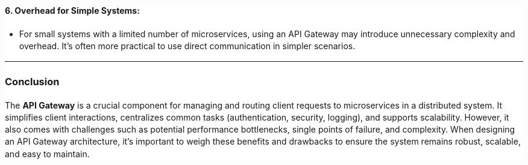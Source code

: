 #### 6. **Overhead for Simple Systems**:
   - For small systems with a limited number of microservices, using an API Gateway may introduce unnecessary complexity and overhead. It’s often more practical to use direct communication in simpler scenarios.

---

### **Conclusion**

The **API Gateway** is a crucial component for managing and routing client requests to microservices in a distributed system. It simplifies client interactions, centralizes common tasks (authentication, security, logging), and supports scalability. However, it also comes with challenges such as potential performance bottlenecks, single points of failure, and complexity. When designing an API Gateway architecture, it’s important to weigh these benefits and drawbacks to ensure the system remains robust, scalable, and easy to maintain.
